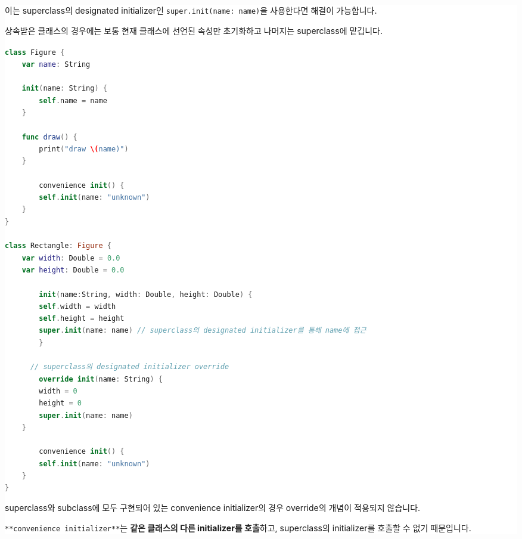 이는 superclass의 designated initializer인 `super.init(name: name)`을 사용한다면 해결이 가능합니다. 

상속받은 클래스의 경우에는 보통 현재 클래스에 선언된 속성만 초기화하고 나머지는 superclass에 맡깁니다.

```swift
class Figure {
    var name: String
    
    init(name: String) {
        self.name = name
    }
    
    func draw() {
        print("draw \(name)")
    }

		convenience init() {
        self.init(name: "unknown")
    }
}

class Rectangle: Figure {
    var width: Double = 0.0
    var height: Double = 0.0

		init(name:String, width: Double, height: Double) {
        self.width = width
        self.height = height
        super.init(name: name) // superclass의 designated initializer를 통해 name에 접근
		}

	  // superclass의 designated initializer override
		override init(name: String) {
        width = 0
        height = 0
        super.init(name: name)
    }

		convenience init() {
        self.init(name: "unknown")
    }
}
```

superclass와 subclass에 모두 구현되어 있는 convenience initializer의 경우 override의 개념이 적용되지 않습니다.

`**convenience initializer**`는 **같은 클래스의 다른 initializer를 호출**하고, superclass의 initializer를 호출할 수 없기 때문입니다.